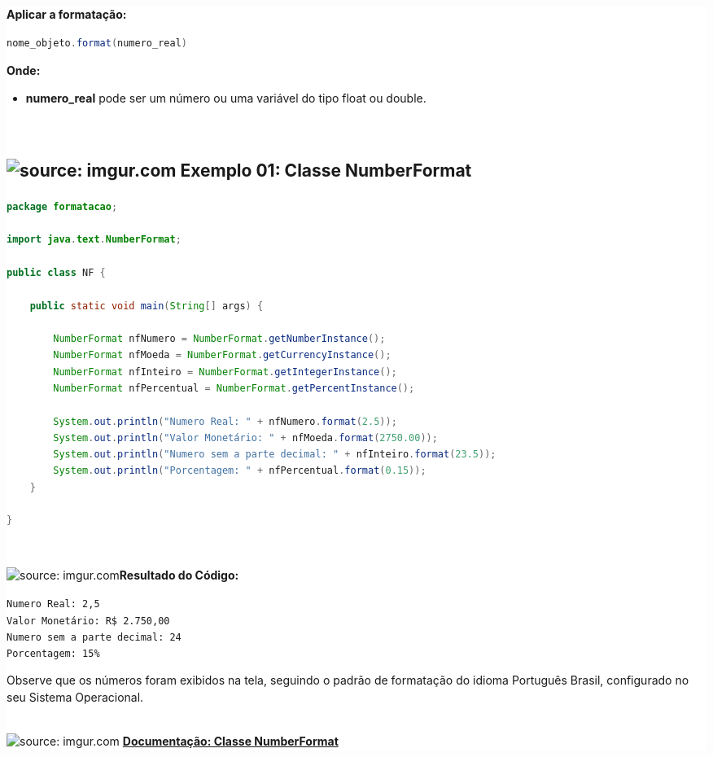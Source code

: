 **Aplicar a formatação:**

```java
nome_objeto.format(numero_real)
```

**Onde:**

- **numero_real** pode ser um número ou uma variável do tipo float ou double.

<br />

## <img src="https://i.imgur.com/gsSDe7P.png" title="source: imgur.com" width="3%"/> Exemplo 01: Classe NumberFormat

```java
package formatacao;

import java.text.NumberFormat;

public class NF {

	public static void main(String[] args) {
		
		NumberFormat nfNumero = NumberFormat.getNumberInstance();
		NumberFormat nfMoeda = NumberFormat.getCurrencyInstance();
		NumberFormat nfInteiro = NumberFormat.getIntegerInstance();
		NumberFormat nfPercentual = NumberFormat.getPercentInstance();
		
		System.out.println("Numero Real: " + nfNumero.format(2.5));
		System.out.println("Valor Monetário: " + nfMoeda.format(2750.00));
		System.out.println("Numero sem a parte decimal: " + nfInteiro.format(23.5));
		System.out.println("Porcentagem: " + nfPercentual.format(0.15));
	}

}
```

<br />

<img src="https://i.imgur.com/V2ReOnx.png" title="source: imgur.com" width="3%"/>**Resultado do Código:**

```bash
Numero Real: 2,5
Valor Monetário: R$ 2.750,00
Numero sem a parte decimal: 24
Porcentagem: 15%
```

Observe que os números foram exibidos na tela, seguindo o padrão de formatação do idioma Português Brasil, configurado no seu Sistema Operacional.

<br />

<div align="left"><img src="https://i.imgur.com/JSfXyzm.png" title="source: imgur.com" width="30px"/> <a href="https://docs.oracle.com/javase/8/docs/api/java/text/NumberFormat.html" target="_blank"><b>Documentação: Classe NumberFormat</b></a></div>
